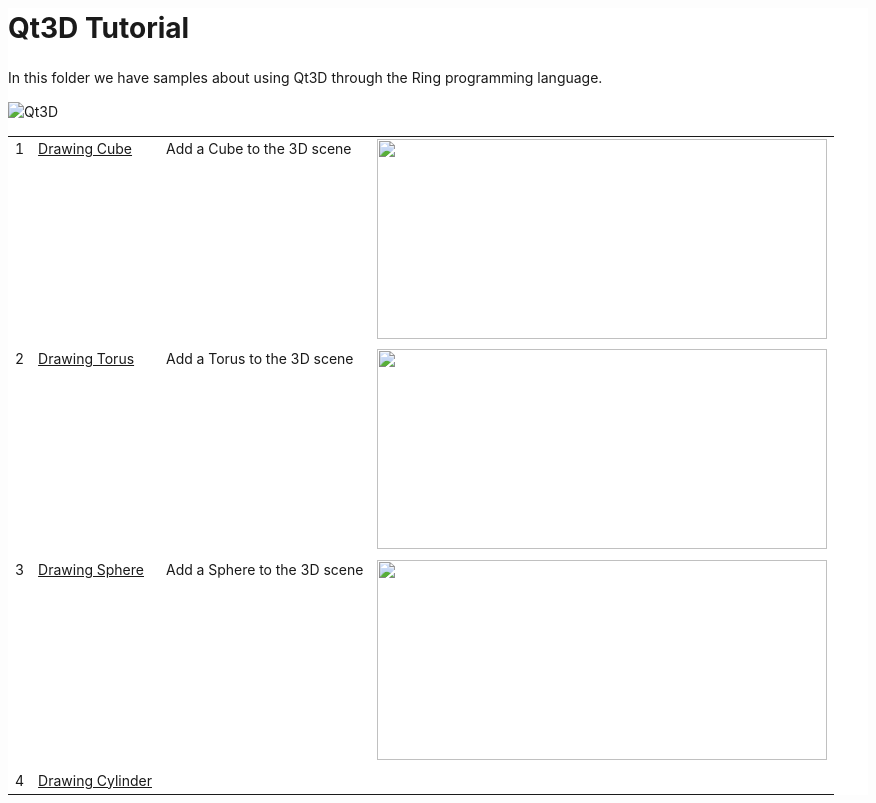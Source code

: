 Qt3D Tutorial
=============

In this folder we have samples about using Qt3D through the Ring programming language.

![Qt3D](https://raw.githubusercontent.com/ring-lang/ring/master/samples/UsingQt3D/images/ex18.png)

<table>
	<tr>
		<td>
			1
		</td>
		<td>
			 <a href="https://github.com/ring-lang/ring/tree/master/samples/UsingQt3D/images/ex1_cube.ring"> Drawing Cube </a>
		</td>
		<td>
			 Add a Cube to the 3D scene
		</td>
		<td>
			<img src="https://raw.githubusercontent.com/ring-lang/ring/master/samples/UsingQt3D/images/ex1.png" width="450" height="200">
		</td>
	</tr>
	<tr>
		<td>
			2
		</td>
		<td>
			 <a href="https://github.com/ring-lang/ring/tree/master/samples/UsingQt3D/images/ex2_torus.ring"> Drawing Torus </a>
		</td>
		<td>
			 Add a Torus to the 3D scene
		</td>
		<td>
			<img src="https://raw.githubusercontent.com/ring-lang/ring/master/samples/UsingQt3D/images/ex2.png" width="450" height="200">
		</td>
	</tr>
	<tr>
		<td>
			3
		</td>
		<td>
			 <a href="https://github.com/ring-lang/ring/tree/master/samples/UsingQt3D/images/ex3_sphere.ring"> Drawing Sphere </a>
		</td>
		<td>
			 Add a Sphere to the 3D scene
		</td>
		<td>
			<img src="https://raw.githubusercontent.com/ring-lang/ring/master/samples/UsingQt3D/images/ex3.png" width="450" height="200">
		</td>
	</tr>
	<tr>
		<td>
			4
		</td>
		<td>
			 <a href="https://github.com/ring-lang/ring/tree/master/samples/UsingQt3D/images/ex4_cylinder.ring"> Drawing Cylinder </a>
		</td>
		<td>